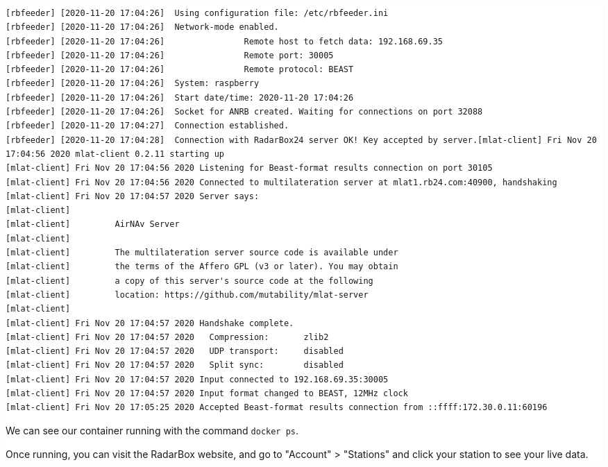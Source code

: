 ```text
[rbfeeder] [2020-11-20 17:04:26]  Using configuration file: /etc/rbfeeder.ini
[rbfeeder] [2020-11-20 17:04:26]  Network-mode enabled.
[rbfeeder] [2020-11-20 17:04:26]                Remote host to fetch data: 192.168.69.35
[rbfeeder] [2020-11-20 17:04:26]                Remote port: 30005
[rbfeeder] [2020-11-20 17:04:26]                Remote protocol: BEAST
[rbfeeder] [2020-11-20 17:04:26]  System: raspberry
[rbfeeder] [2020-11-20 17:04:26]  Start date/time: 2020-11-20 17:04:26
[rbfeeder] [2020-11-20 17:04:26]  Socket for ANRB created. Waiting for connections on port 32088
[rbfeeder] [2020-11-20 17:04:27]  Connection established.
[rbfeeder] [2020-11-20 17:04:28]  Connection with RadarBox24 server OK! Key accepted by server.[mlat-client] Fri Nov 20 17:04:56 2020 mlat-client 0.2.11 starting up
[mlat-client] Fri Nov 20 17:04:56 2020 Listening for Beast-format results connection on port 30105
[mlat-client] Fri Nov 20 17:04:56 2020 Connected to multilateration server at mlat1.rb24.com:40900, handshaking
[mlat-client] Fri Nov 20 17:04:57 2020 Server says:
[mlat-client]
[mlat-client]         AirNAv Server
[mlat-client]
[mlat-client]         The multilateration server source code is available under
[mlat-client]         the terms of the Affero GPL (v3 or later). You may obtain
[mlat-client]         a copy of this server's source code at the following
[mlat-client]         location: https://github.com/mutability/mlat-server
[mlat-client]
[mlat-client] Fri Nov 20 17:04:57 2020 Handshake complete.
[mlat-client] Fri Nov 20 17:04:57 2020   Compression:       zlib2
[mlat-client] Fri Nov 20 17:04:57 2020   UDP transport:     disabled
[mlat-client] Fri Nov 20 17:04:57 2020   Split sync:        disabled
[mlat-client] Fri Nov 20 17:04:57 2020 Input connected to 192.168.69.35:30005
[mlat-client] Fri Nov 20 17:04:57 2020 Input format changed to BEAST, 12MHz clock
[mlat-client] Fri Nov 20 17:05:25 2020 Accepted Beast-format results connection from ::ffff:172.30.0.11:60196
```

We can see our container running with the command `docker ps`.

Once running, you can visit the RadarBox website, and go to "Account" &gt; "Stations" and click your station to see your live data.

